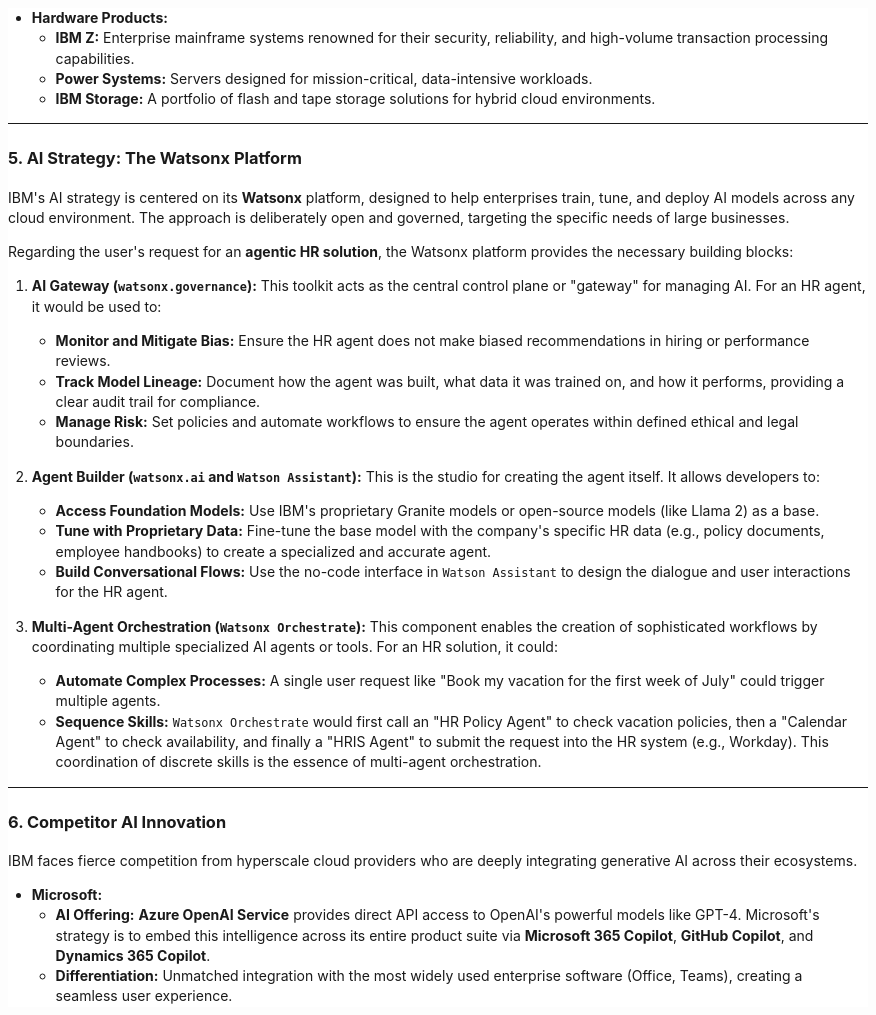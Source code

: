 *   **Hardware Products:**
    *   **IBM Z:** Enterprise mainframe systems renowned for their security, reliability, and high-volume transaction processing capabilities.
    *   **Power Systems:** Servers designed for mission-critical, data-intensive workloads.
    *   **IBM Storage:** A portfolio of flash and tape storage solutions for hybrid cloud environments.

---

### **5. AI Strategy: The Watsonx Platform**

IBM's AI strategy is centered on its **Watsonx** platform, designed to help enterprises train, tune, and deploy AI models across any cloud environment. The approach is deliberately open and governed, targeting the specific needs of large businesses.

Regarding the user's request for an **agentic HR solution**, the Watsonx platform provides the necessary building blocks:

1.  **AI Gateway (`watsonx.governance`):** This toolkit acts as the central control plane or "gateway" for managing AI. For an HR agent, it would be used to:
    *   **Monitor and Mitigate Bias:** Ensure the HR agent does not make biased recommendations in hiring or performance reviews.
    *   **Track Model Lineage:** Document how the agent was built, what data it was trained on, and how it performs, providing a clear audit trail for compliance.
    *   **Manage Risk:** Set policies and automate workflows to ensure the agent operates within defined ethical and legal boundaries.

2.  **Agent Builder (`watsonx.ai` and `Watson Assistant`):** This is the studio for creating the agent itself. It allows developers to:
    *   **Access Foundation Models:** Use IBM's proprietary Granite models or open-source models (like Llama 2) as a base.
    *   **Tune with Proprietary Data:** Fine-tune the base model with the company's specific HR data (e.g., policy documents, employee handbooks) to create a specialized and accurate agent.
    *   **Build Conversational Flows:** Use the no-code interface in `Watson Assistant` to design the dialogue and user interactions for the HR agent.

3.  **Multi-Agent Orchestration (`Watsonx Orchestrate`):** This component enables the creation of sophisticated workflows by coordinating multiple specialized AI agents or tools. For an HR solution, it could:
    *   **Automate Complex Processes:** A single user request like "Book my vacation for the first week of July" could trigger multiple agents.
    *   **Sequence Skills:** `Watsonx Orchestrate` would first call an "HR Policy Agent" to check vacation policies, then a "Calendar Agent" to check availability, and finally a "HRIS Agent" to submit the request into the HR system (e.g., Workday). This coordination of discrete skills is the essence of multi-agent orchestration.

---

### **6. Competitor AI Innovation**

IBM faces fierce competition from hyperscale cloud providers who are deeply integrating generative AI across their ecosystems.

*   **Microsoft:**
    *   **AI Offering:** **Azure OpenAI Service** provides direct API access to OpenAI's powerful models like GPT-4. Microsoft's strategy is to embed this intelligence across its entire product suite via **Microsoft 365 Copilot**, **GitHub Copilot**, and **Dynamics 365 Copilot**.
    *   **Differentiation:** Unmatched integration with the most widely used enterprise software (Office, Teams), creating a seamless user experience.
